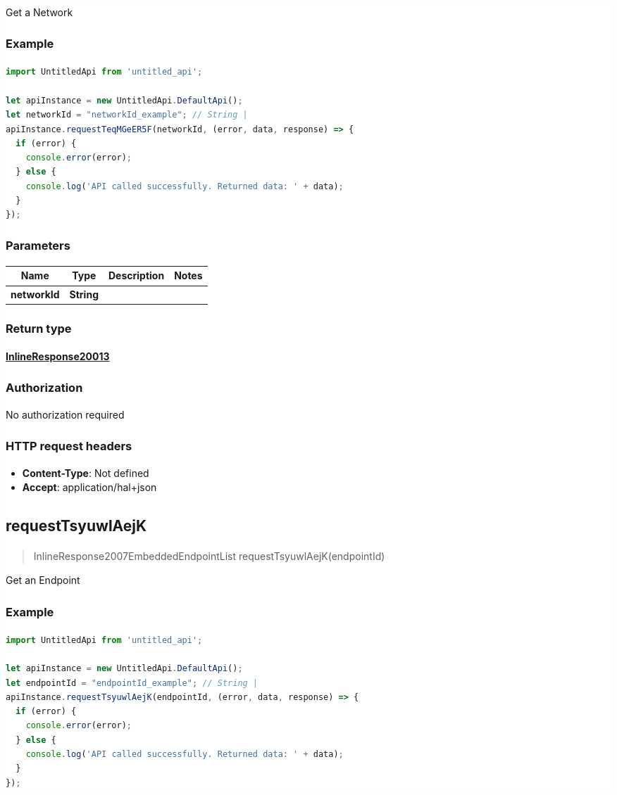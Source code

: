 Get a Network

### Example

```javascript
import UntitledApi from 'untitled_api';

let apiInstance = new UntitledApi.DefaultApi();
let networkId = "networkId_example"; // String | 
apiInstance.requestTeqMGeER5F(networkId, (error, data, response) => {
  if (error) {
    console.error(error);
  } else {
    console.log('API called successfully. Returned data: ' + data);
  }
});
```

### Parameters


Name | Type | Description  | Notes
------------- | ------------- | ------------- | -------------
 **networkId** | **String**|  | 

### Return type

[**InlineResponse20013**](InlineResponse20013.md)

### Authorization

No authorization required

### HTTP request headers

- **Content-Type**: Not defined
- **Accept**: application/hal+json


## requestTsyuwlAejK

> InlineResponse2007EmbeddedEndpointList requestTsyuwlAejK(endpointId)

Get an Endpoint

### Example

```javascript
import UntitledApi from 'untitled_api';

let apiInstance = new UntitledApi.DefaultApi();
let endpointId = "endpointId_example"; // String | 
apiInstance.requestTsyuwlAejK(endpointId, (error, data, response) => {
  if (error) {
    console.error(error);
  } else {
    console.log('API called successfully. Returned data: ' + data);
  }
});
```
